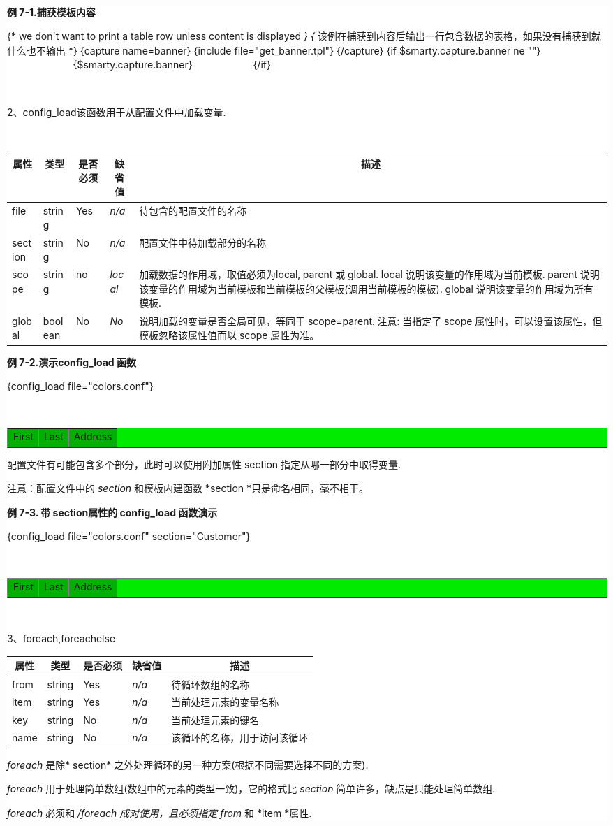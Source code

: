 **例 7-1.捕获模板内容** 

  {* we don't want to print a table row  unless content is displayed *}  {* 该例在捕获到内容后输出一行包含数据的表格，如果没有捕获到就什么也不输出 *}  {capture name=banner}  {include file="get_banner.tpl"}  {/capture}  {if $smarty.capture.banner ne ""}        <tr>                 <td>                          {$smarty.capture.banner}                 </td>        </tr>  {/if}  

 

2、config_load该函数用于从配置文件中加载变量.

 

| **属性**  | **类型**  | **是否必须** | **缺省值** | **描述**                                   |
| ------- | ------- | -------- | ------- | ---------------------------------------- |
| file    | string  | Yes      | *n/a*   | 待包含的配置文件的名称                              |
| section | string  | No       | *n/a*   | 配置文件中待加载部分的名称                            |
| scope   | string  | no       | *local* | 加载数据的作用域，取值必须为local, parent 或 global. local 说明该变量的作用域为当前模板. parent 说明该变量的作用域为当前模板和当前模板的父模板(调用当前模板的模板). global 说明该变量的作用域为所有模板. |
| global  | boolean | No       | *No*    | 说明加载的变量是否全局可见，等同于 scope=parent. 注意: 当指定了 scope 属性时，可以设置该属性，但模板忽略该属性值而以 scope 属性为准。 |

**例 7-2.演示config_load 函数** 

  {config_load file="colors.conf"}     <html>  <title>{#pageTitle#}</title>  <body  bgcolor="{#bodyBgColor#}">  <table  border="{#tableBorderSize#}"  bgcolor="{#tableBgColor#}">        <tr  bgcolor="{#rowBgColor#}">                 <td>First</td>                 <td>Last</td>                 <td>Address</td>        </tr>  </table>  </body>  </html>  

配置文件有可能包含多个部分，此时可以使用附加属性 section 指定从哪一部分中取得变量.

注意：配置文件中的 *section* 和模板内建函数 *section *只是命名相同，毫不相干。

**例 7-3. 带 section属性的 config_load 函数演示** 

  {config_load file="colors.conf"  section="Customer"}     <html>  <title>{#pageTitle#}</title>  <body  bgcolor="{#bodyBgColor#}">  <table  border="{#tableBorderSize#}"  bgcolor="{#tableBgColor#}">        <tr  bgcolor="{#rowBgColor#}">                 <td>First</td>                 <td>Last</td>                 <td>Address</td>        </tr>  </table>  </body>  </html>  

 

3、foreach,foreachelse

| **属性** | **类型** | **是否必须** | **缺省值** | **描述**         |
| ------ | ------ | -------- | ------- | -------------- |
| from   | string | Yes      | *n/a*   | 待循环数组的名称       |
| item   | string | Yes      | *n/a*   | 当前处理元素的变量名称    |
| key    | string | No       | *n/a*   | 当前处理元素的键名      |
| name   | string | No       | *n/a*   | 该循环的名称，用于访问该循环 |

*foreach* 是除* section* 之外处理循环的另一种方案(根据不同需要选择不同的方案).

*foreach* 用于处理简单数组(数组中的元素的类型一致)，它的格式比 *section* 简单许多，缺点是只能处理简单数组.

*foreach* 必须和 */foreach *成对使用*，且必须指定 from* 和 *item *属性.
